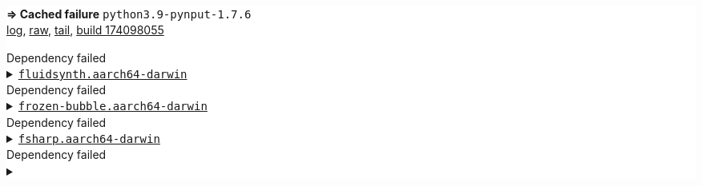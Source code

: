 <b>=> Cached failure</b> <tt>python3.9-pynput-1.7.6</tt> <br /> <a href='https://hydra.nixos.org/build/174313995/nixlog/1'>log</a>, <a href='https://hydra.nixos.org/build/174313995/nixlog/1/raw'>raw</a>, <a href='https://hydra.nixos.org/build/174313995/nixlog/1/tail'>tail</a>, <a href='https://hydra.nixos.org/build/174098055'>build 174098055</a>
</li>
</ul>
</details>
</td>
<td>Dependency failed</td>
</tr>
<tr>
<td>
<details><summary>
<tt><a href='https://hydra.nixos.org/build/174054648'>fluidsynth.aarch64-darwin</a></tt>
</summary></details>
</td>
<td>Dependency failed</td>
</tr>
<tr>
<td>
<details><summary>
<tt><a href='https://hydra.nixos.org/build/174314338'>frozen-bubble.aarch64-darwin</a></tt>
</summary></details>
</td>
<td>Dependency failed</td>
</tr>
<tr>
<td>
<details><summary>
<tt><a href='https://hydra.nixos.org/build/174316492'>fsharp.aarch64-darwin</a></tt>
</summary></details>
</td>
<td>Dependency failed</td>
</tr>
<tr>
<td>
<details><summary>